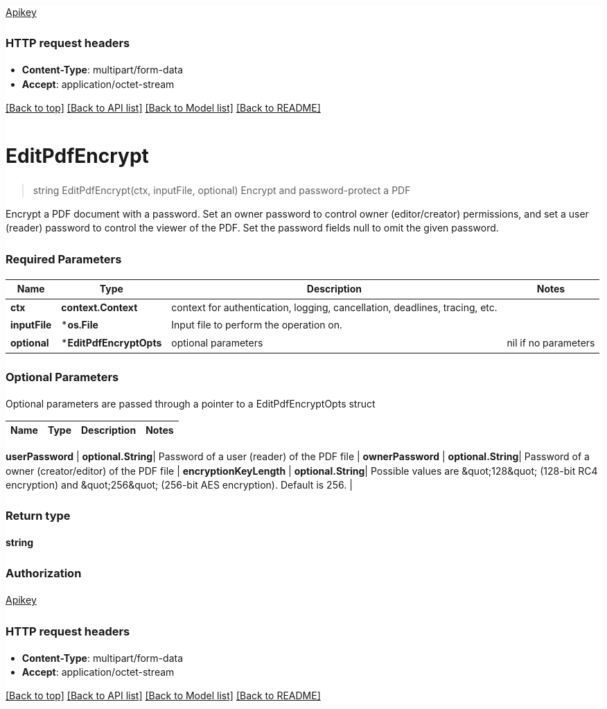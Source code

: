 [Apikey](../README.md#Apikey)

### HTTP request headers

 - **Content-Type**: multipart/form-data
 - **Accept**: application/octet-stream

[[Back to top]](#) [[Back to API list]](../README.md#documentation-for-api-endpoints) [[Back to Model list]](../README.md#documentation-for-models) [[Back to README]](../README.md)

# **EditPdfEncrypt**
> string EditPdfEncrypt(ctx, inputFile, optional)
Encrypt and password-protect a PDF

Encrypt a PDF document with a password.  Set an owner password to control owner (editor/creator) permissions, and set a user (reader) password to control the viewer of the PDF.  Set the password fields null to omit the given password.

### Required Parameters

Name | Type | Description  | Notes
------------- | ------------- | ------------- | -------------
 **ctx** | **context.Context** | context for authentication, logging, cancellation, deadlines, tracing, etc.
  **inputFile** | ***os.File**| Input file to perform the operation on. | 
 **optional** | ***EditPdfEncryptOpts** | optional parameters | nil if no parameters

### Optional Parameters
Optional parameters are passed through a pointer to a EditPdfEncryptOpts struct

Name | Type | Description  | Notes
------------- | ------------- | ------------- | -------------

 **userPassword** | **optional.String**| Password of a user (reader) of the PDF file | 
 **ownerPassword** | **optional.String**| Password of a owner (creator/editor) of the PDF file | 
 **encryptionKeyLength** | **optional.String**| Possible values are \&quot;128\&quot; (128-bit RC4 encryption) and \&quot;256\&quot; (256-bit AES encryption).  Default is 256. | 

### Return type

**string**

### Authorization

[Apikey](../README.md#Apikey)

### HTTP request headers

 - **Content-Type**: multipart/form-data
 - **Accept**: application/octet-stream

[[Back to top]](#) [[Back to API list]](../README.md#documentation-for-api-endpoints) [[Back to Model list]](../README.md#documentation-for-models) [[Back to README]](../README.md)
